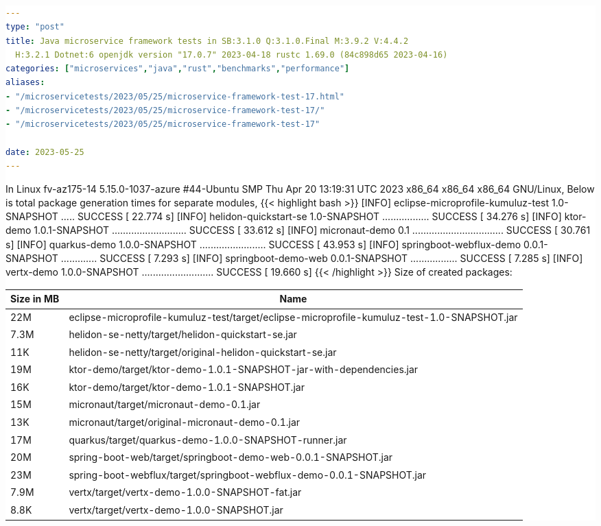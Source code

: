 ```yaml
---
type: "post"
title: Java microservice framework tests in SB:3.1.0 Q:3.1.0.Final M:3.9.2 V:4.4.2
  H:3.2.1 Dotnet:6 openjdk version "17.0.7" 2023-04-18 rustc 1.69.0 (84c898d65 2023-04-16)
categories: ["microservices","java","rust","benchmarks","performance"]
aliases:
- "/microservicetests/2023/05/25/microservice-framework-test-17.html"
- "/microservicetests/2023/05/25/microservice-framework-test-17/"
- "/microservicetests/2023/05/25/microservice-framework-test-17"

date: 2023-05-25
---
```


In Linux fv-az175-14 5.15.0-1037-azure #44-Ubuntu SMP Thu Apr 20 13:19:31 UTC 2023 x86_64 x86_64 x86_64 GNU/Linux,
Below is total package generation times for separate modules,
{{< highlight bash >}}
[INFO] eclipse-microprofile-kumuluz-test 1.0-SNAPSHOT ..... SUCCESS [ 22.774 s]
[INFO] helidon-quickstart-se 1.0-SNAPSHOT ................. SUCCESS [ 34.276 s]
[INFO] ktor-demo 1.0.1-SNAPSHOT ........................... SUCCESS [ 33.612 s]
[INFO] micronaut-demo 0.1 ................................. SUCCESS [ 30.761 s]
[INFO] quarkus-demo 1.0.0-SNAPSHOT ........................ SUCCESS [ 43.953 s]
[INFO] springboot-webflux-demo 0.0.1-SNAPSHOT ............. SUCCESS [  7.293 s]
[INFO] springboot-demo-web 0.0.1-SNAPSHOT ................. SUCCESS [  7.285 s]
[INFO] vertx-demo 1.0.0-SNAPSHOT .......................... SUCCESS [ 19.660 s]
{{< /highlight >}}
Size of created packages:

| Size in MB |  Name |
|------------|-------|
| 22M | eclipse-microprofile-kumuluz-test/target/eclipse-microprofile-kumuluz-test-1.0-SNAPSHOT.jar |
| 7.3M | helidon-se-netty/target/helidon-quickstart-se.jar |
| 11K | helidon-se-netty/target/original-helidon-quickstart-se.jar |
| 19M | ktor-demo/target/ktor-demo-1.0.1-SNAPSHOT-jar-with-dependencies.jar |
| 16K | ktor-demo/target/ktor-demo-1.0.1-SNAPSHOT.jar |
| 15M | micronaut/target/micronaut-demo-0.1.jar |
| 13K | micronaut/target/original-micronaut-demo-0.1.jar |
| 17M | quarkus/target/quarkus-demo-1.0.0-SNAPSHOT-runner.jar |
| 20M | spring-boot-web/target/springboot-demo-web-0.0.1-SNAPSHOT.jar |
| 23M | spring-boot-webflux/target/springboot-webflux-demo-0.0.1-SNAPSHOT.jar |
| 7.9M | vertx/target/vertx-demo-1.0.0-SNAPSHOT-fat.jar |
| 8.8K | vertx/target/vertx-demo-1.0.0-SNAPSHOT.jar |
